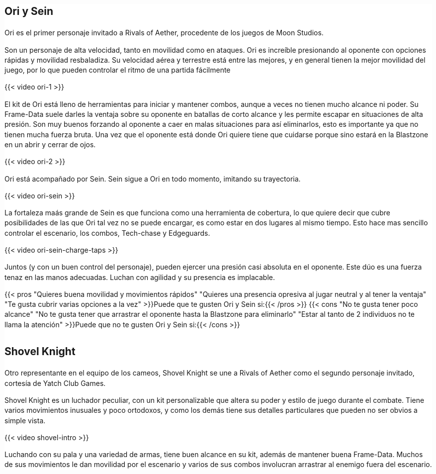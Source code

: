 ## Ori y Sein

Ori es el primer personaje invitado a Rivals of Aether, procedente de los juegos de Moon Studios.

Son un personaje de alta velocidad, tanto en movilidad como en ataques. Ori es increíble presionando al oponente con opciones rápidas y movilidad resbaladiza. Su velocidad aérea y terrestre está entre las mejores, y en general tienen la mejor movilidad del juego, por lo que pueden controlar el ritmo de una partida fácilmente

{{< video ori-1 >}}

El kit de Ori está lleno de herramientas para iniciar y mantener combos, aunque a veces no tienen mucho alcance ni poder. Su Frame-Data suele darles la ventaja sobre su oponente en batallas de corto alcance y les permite escapar en situaciones de alta presión. Son muy buenos forzando al oponente a caer en malas situaciones para así eliminarlos, esto es importante ya que no tienen mucha fuerza bruta. Una vez que el oponente está donde Ori quiere tiene que cuidarse porque sino estará en la Blastzone en un abrir y cerrar de ojos.

{{< video ori-2 >}}

Ori está acompañado por Sein. Sein sigue a Ori en todo momento, imitando su trayectoria.

{{< video ori-sein >}}

La fortaleza maás grande de Sein es que funciona como una herramienta de cobertura, lo que quiere decir que cubre posibilidades de las que Ori tal vez no se puede encargar, es como estar en dos lugares al mismo tiempo. Esto hace mas sencillo controlar el escenario, los combos, Tech-chase y Edgeguards.

{{< video ori-sein-charge-taps >}}

Juntos (y con un buen control del personaje), pueden ejercer una presión casi absoluta en el oponente. Este dúo es una fuerza tenaz en las manos adecuadas. Luchan con agilidad y su presencia es implacable.

{{< pros "Quieres buena movilidad y movimientos rápidos" "Quieres una presencia opresiva al jugar neutral y al tener la ventaja" "Te gusta cubrir varias opciones a la vez" >}}Puede que te gusten Ori y Sein si:{{< /pros >}}
{{< cons "No te gusta tener poco alcance" "No te gusta tener que arrastrar el oponente hasta la Blastzone para eliminarlo" "Estar al tanto de 2 individuos no te llama la atención" >}}Puede que no te gusten Ori y Sein si:{{< /cons >}}

## Shovel Knight

Otro representante en el equipo de los cameos, Shovel Knight se une a Rivals of Aether como el segundo personaje invitado, cortesía de Yatch Club Games.

Shovel Knight es un luchador peculiar, con un kit personalizable que altera su poder y estilo de juego durante el combate. Tiene varios movimientos inusuales y poco ortodoxos, y como los demás tiene sus detalles particulares que pueden no ser obvios a simple vista.

{{< video shovel-intro >}}

Luchando con su pala y una variedad de armas, tiene buen alcance en su kit, además de mantener buena Frame-Data. Muchos de sus movimientos le dan movilidad por el escenario y varios de sus combos involucran arrastrar al enemigo fuera del escenario.
